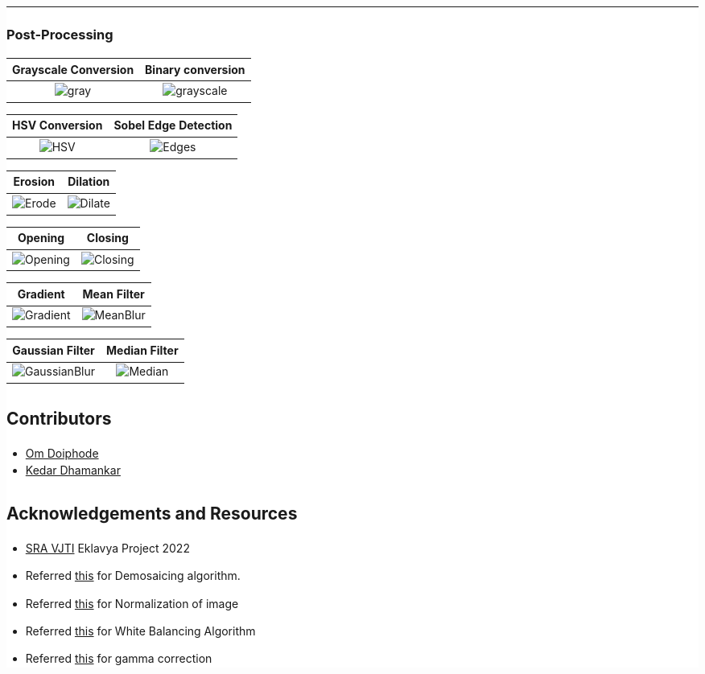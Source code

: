 <hr>

### Post-Processing
Grayscale Conversion             |  Binary conversion
:-------------------------:|:-------------------------:
<image src="assests/Gray.png" alt = "gray" width = 350>  | <image src="assests/Binary.png" alt = "grayscale" width = 350> 

HSV Conversion             |   Sobel Edge Detection
:-------------------------:|:-------------------------:
<image src="assests/HSV.png" alt = "HSV" width = 350>  | <image src="assests/Edges.png" alt = "Edges" width = 350> 

Erosion          |  Dilation
:-------------------------:|:-------------------------:
<image src="assests/Erode.png" alt = "Erode" width = 350>  | <image src="assests/Dilate.png" alt = "Dilate" width = 350> 

Opening             |  Closing
:-------------------------:|:-------------------------:
<image src="assests/Opening.png" alt = "Opening" width = 350>  | <image src="assests/Closing.png" alt = "Closing" width = 350> 

Gradient             |  Mean Filter
:-------------------------:|:-------------------------:
<image src="assests/Gradient.png" alt = "Gradient" width = 350>  | <image src="assests/MeanBlur.png" alt = "MeanBlur" width = 350> 

Gaussian Filter            |  Median Filter
:-------------------------:|:-------------------------:
<image src="assests/GaussianBlur.png" alt = "GaussianBlur" width = 350>  | <image src="assests/Median.png" alt = "Median" width = 350> 

## Contributors
* [Om Doiphode](https://github.com/HAWKEYE-HS)
* [Kedar Dhamankar](https://github.com/KedarDhamankar)

## Acknowledgements and Resources

* [SRA VJTI](https://sravjti.in/) Eklavya Project 2022

* Referred [this](https://www.google.com/url?sa=t&source=web&rct=j&url=https://www.ipol.im/pub/art/2011/g_mhcd/article.pdf&ved=2ahUKEwiA_s3fzbb6AhUS8jgGHceSBo8QFnoECAsQAQ&usg=AOvVaw0Z6FMrGqqslKOP7gmv9Y38) for Demosaicing algorithm.

* Referred [this](https://www.google.com/url?sa=t&source=web&rct=j&url=http://dev.ipol.im/~nmonzon/Normalization.pdf&ved=2ahUKEwjK_q2F0bb6AhWUzjgGHUwGAIYQFnoECBcQAQ&usg=AOvVaw0Plz9s7KzA0SiCftLdy0oC) for Normalization of image

* Referred [this](https://www.codeproject.com/Articles/653355/Color-Constancy-Gray-World-Algorithm) for White Balancing Algorithm 

* Referred [this](https://www.cambridgeincolour.com/tutorials/gamma-correction.htm) for gamma correction 
